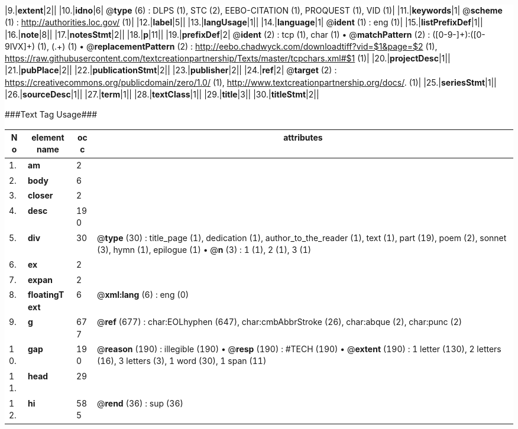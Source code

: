 |9.|__extent__|2||
|10.|__idno__|6| @__type__ (6) : DLPS (1), STC (2), EEBO-CITATION (1), PROQUEST (1), VID (1)|
|11.|__keywords__|1| @__scheme__ (1) : http://authorities.loc.gov/ (1)|
|12.|__label__|5||
|13.|__langUsage__|1||
|14.|__language__|1| @__ident__ (1) : eng (1)|
|15.|__listPrefixDef__|1||
|16.|__note__|8||
|17.|__notesStmt__|2||
|18.|__p__|11||
|19.|__prefixDef__|2| @__ident__ (2) : tcp (1), char (1)  •  @__matchPattern__ (2) : ([0-9\-]+):([0-9IVX]+) (1), (.+) (1)  •  @__replacementPattern__ (2) : http://eebo.chadwyck.com/downloadtiff?vid=$1&page=$2 (1), https://raw.githubusercontent.com/textcreationpartnership/Texts/master/tcpchars.xml#$1 (1)|
|20.|__projectDesc__|1||
|21.|__pubPlace__|2||
|22.|__publicationStmt__|2||
|23.|__publisher__|2||
|24.|__ref__|2| @__target__ (2) : https://creativecommons.org/publicdomain/zero/1.0/ (1), http://www.textcreationpartnership.org/docs/. (1)|
|25.|__seriesStmt__|1||
|26.|__sourceDesc__|1||
|27.|__term__|1||
|28.|__textClass__|1||
|29.|__title__|3||
|30.|__titleStmt__|2||


###Text Tag Usage###

|No|element name|occ|attributes|
|---|---|---|---|
|1.|__am__|2||
|2.|__body__|6||
|3.|__closer__|2||
|4.|__desc__|190||
|5.|__div__|30| @__type__ (30) : title_page (1), dedication (1), author_to_the_reader (1), text (1), part (19), poem (2), sonnet (3), hymn (1), epilogue (1)  •  @__n__ (3) : 1 (1), 2 (1), 3 (1)|
|6.|__ex__|2||
|7.|__expan__|2||
|8.|__floatingText__|6| @__xml:lang__ (6) : eng (0)|
|9.|__g__|677| @__ref__ (677) : char:EOLhyphen (647), char:cmbAbbrStroke (26), char:abque (2), char:punc (2)|
|10.|__gap__|190| @__reason__ (190) : illegible (190)  •  @__resp__ (190) : #TECH (190)  •  @__extent__ (190) : 1 letter (130), 2 letters (16), 3 letters (3), 1 word (30), 1 span (11)|
|11.|__head__|29||
|12.|__hi__|585| @__rend__ (36) : sup (36)|